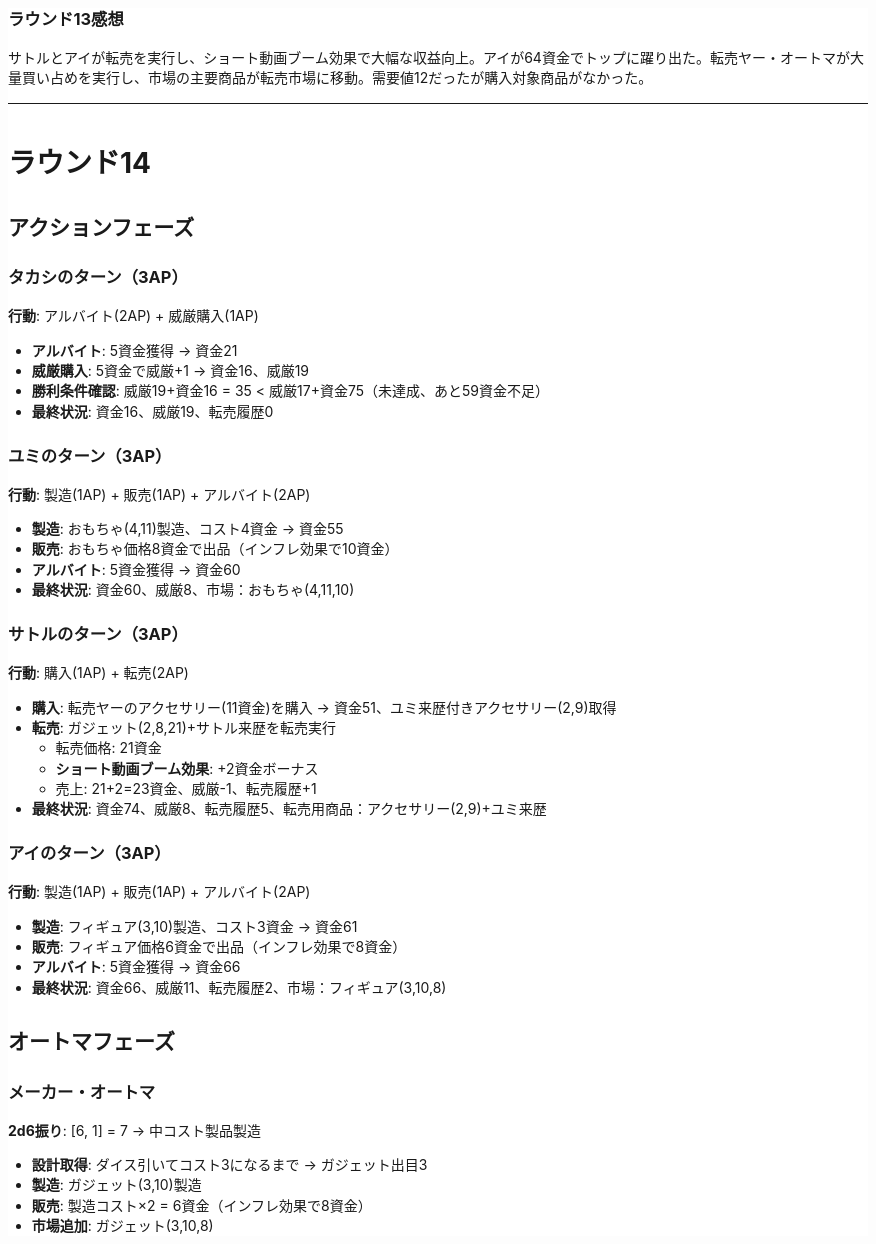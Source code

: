 ### **ラウンド13感想**
サトルとアイが転売を実行し、ショート動画ブーム効果で大幅な収益向上。アイが64資金でトップに躍り出た。転売ヤー・オートマが大量買い占めを実行し、市場の主要商品が転売市場に移動。需要値12だったが購入対象商品がなかった。

---

# ラウンド14

## アクションフェーズ

### **タカシのターン（3AP）**
**行動**: アルバイト(2AP) + 威厳購入(1AP)
- **アルバイト**: 5資金獲得 → 資金21
- **威厳購入**: 5資金で威厳+1 → 資金16、威厳19
- **勝利条件確認**: 威厳19+資金16 = 35 < 威厳17+資金75（未達成、あと59資金不足）
- **最終状況**: 資金16、威厳19、転売履歴0

### **ユミのターン（3AP）**
**行動**: 製造(1AP) + 販売(1AP) + アルバイト(2AP)
- **製造**: おもちゃ(4,11)製造、コスト4資金 → 資金55
- **販売**: おもちゃ価格8資金で出品（インフレ効果で10資金）
- **アルバイト**: 5資金獲得 → 資金60
- **最終状況**: 資金60、威厳8、市場：おもちゃ(4,11,10)

### **サトルのターン（3AP）**
**行動**: 購入(1AP) + 転売(2AP)
- **購入**: 転売ヤーのアクセサリー(11資金)を購入 → 資金51、ユミ来歴付きアクセサリー(2,9)取得
- **転売**: ガジェット(2,8,21)+サトル来歴を転売実行
  - 転売価格: 21資金
  - **ショート動画ブーム効果**: +2資金ボーナス
  - 売上: 21+2=23資金、威厳-1、転売履歴+1
- **最終状況**: 資金74、威厳8、転売履歴5、転売用商品：アクセサリー(2,9)+ユミ来歴

### **アイのターン（3AP）**
**行動**: 製造(1AP) + 販売(1AP) + アルバイト(2AP)
- **製造**: フィギュア(3,10)製造、コスト3資金 → 資金61
- **販売**: フィギュア価格6資金で出品（インフレ効果で8資金）
- **アルバイト**: 5資金獲得 → 資金66
- **最終状況**: 資金66、威厳11、転売履歴2、市場：フィギュア(3,10,8)

## オートマフェーズ

### **メーカー・オートマ**
**2d6振り**: [6, 1] = 7 → 中コスト製品製造
- **設計取得**: ダイス引いてコスト3になるまで → ガジェット出目3
- **製造**: ガジェット(3,10)製造
- **販売**: 製造コスト×2 = 6資金（インフレ効果で8資金）
- **市場追加**: ガジェット(3,10,8)
